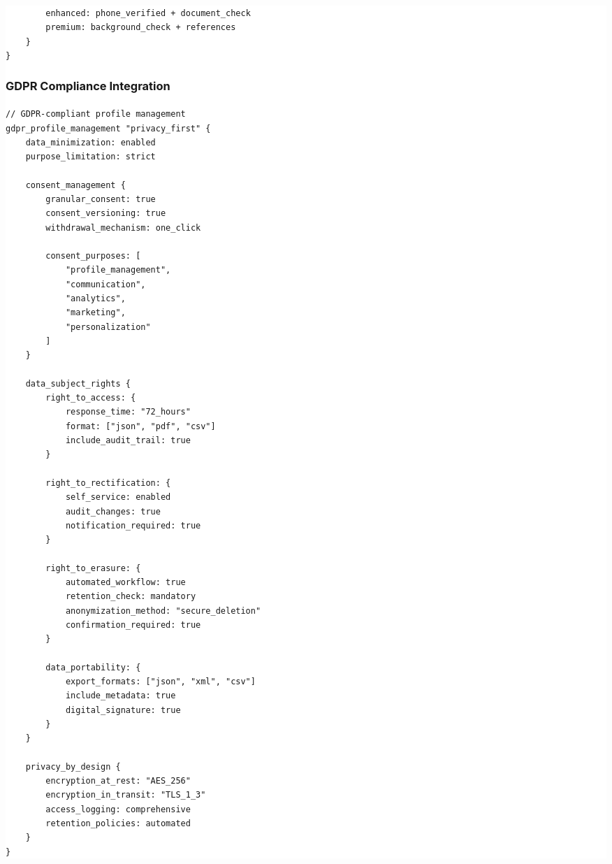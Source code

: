```apg
        enhanced: phone_verified + document_check
        premium: background_check + references
    }
}
```

### GDPR Compliance Integration

```apg
// GDPR-compliant profile management
gdpr_profile_management "privacy_first" {
    data_minimization: enabled
    purpose_limitation: strict
    
    consent_management {
        granular_consent: true
        consent_versioning: true
        withdrawal_mechanism: one_click
        
        consent_purposes: [
            "profile_management",
            "communication", 
            "analytics",
            "marketing",
            "personalization"
        ]
    }
    
    data_subject_rights {
        right_to_access: {
            response_time: "72_hours"
            format: ["json", "pdf", "csv"]
            include_audit_trail: true
        }
        
        right_to_rectification: {
            self_service: enabled
            audit_changes: true
            notification_required: true
        }
        
        right_to_erasure: {
            automated_workflow: true
            retention_check: mandatory
            anonymization_method: "secure_deletion"
            confirmation_required: true
        }
        
        data_portability: {
            export_formats: ["json", "xml", "csv"]
            include_metadata: true
            digital_signature: true
        }
    }
    
    privacy_by_design {
        encryption_at_rest: "AES_256"
        encryption_in_transit: "TLS_1_3"
        access_logging: comprehensive
        retention_policies: automated
    }
}
```
